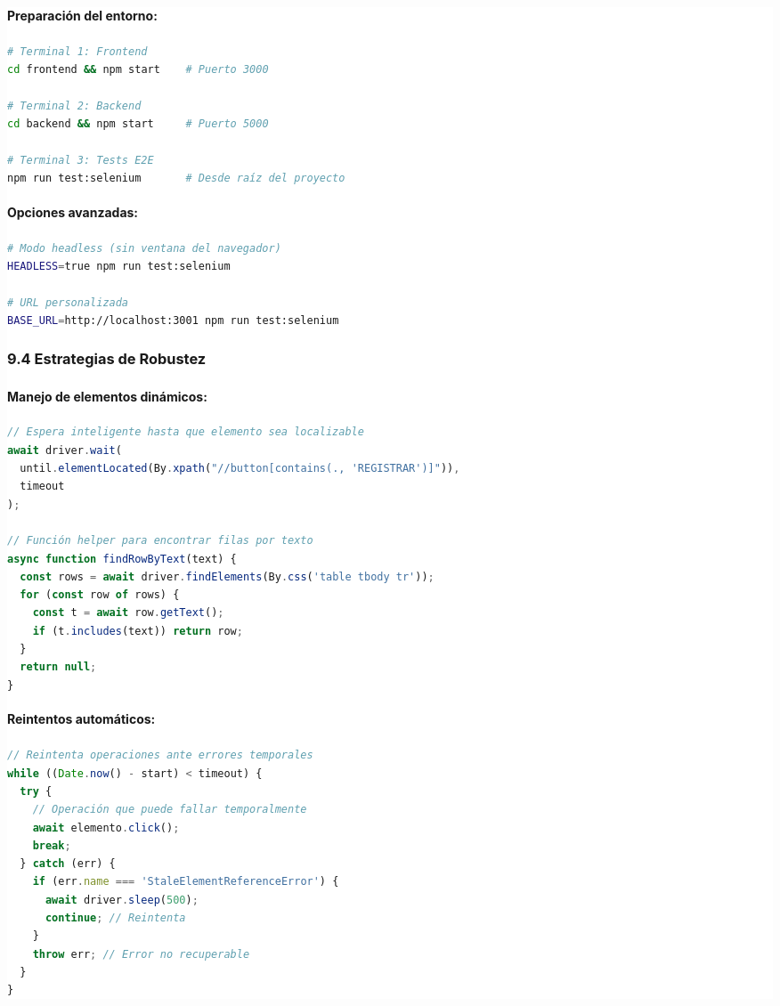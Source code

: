#### **Preparación del entorno:**
```bash
# Terminal 1: Frontend
cd frontend && npm start    # Puerto 3000

# Terminal 2: Backend  
cd backend && npm start     # Puerto 5000

# Terminal 3: Tests E2E
npm run test:selenium       # Desde raíz del proyecto
```

#### **Opciones avanzadas:**
```bash
# Modo headless (sin ventana del navegador)
HEADLESS=true npm run test:selenium

# URL personalizada
BASE_URL=http://localhost:3001 npm run test:selenium
```

### 9.4 **Estrategias de Robustez**

#### **Manejo de elementos dinámicos:**
```javascript
// Espera inteligente hasta que elemento sea localizable
await driver.wait(
  until.elementLocated(By.xpath("//button[contains(., 'REGISTRAR')]")),
  timeout
);

// Función helper para encontrar filas por texto
async function findRowByText(text) {
  const rows = await driver.findElements(By.css('table tbody tr'));
  for (const row of rows) {
    const t = await row.getText();
    if (t.includes(text)) return row;
  }
  return null;
}
```

#### **Reintentos automáticos:**
```javascript
// Reintenta operaciones ante errores temporales
while ((Date.now() - start) < timeout) {
  try {
    // Operación que puede fallar temporalmente
    await elemento.click();
    break;
  } catch (err) {
    if (err.name === 'StaleElementReferenceError') {
      await driver.sleep(500);
      continue; // Reintenta
    }
    throw err; // Error no recuperable
  }
}
```
